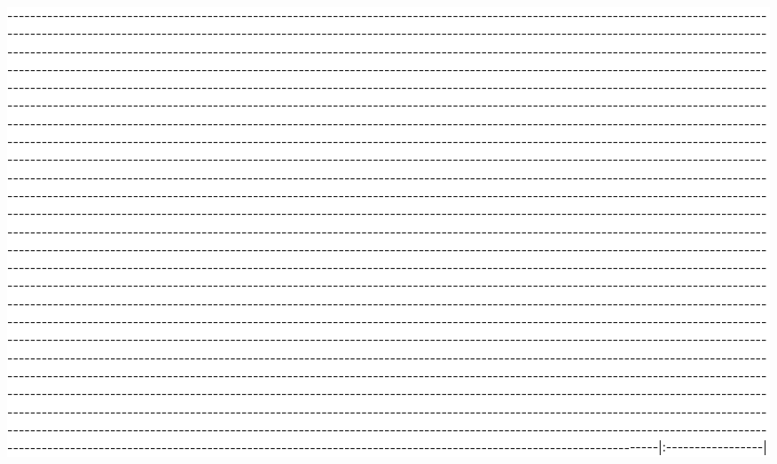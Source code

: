 ------------------------------------------------------------------------------------------------------------------------------------------------------------------------------------------------------------------------------------------------------------------------------------------------------------------------------------------------------------------------------------------------------------------------------------------------------------------------------------------------------------------------------------------------------------------------------------------------------------------------------------------------------------------------------------------------------------------------------------------------------------------------------------------------------------------------------------------------------------------------------------------------------------------------------------------------------------------------------------------------------------------------------------------------------------------------------------------------------------------------------------------------------------------------------------------------------------------------------------------------------------------------------------------------------------------------------------------------------------------------------------------------------------------------------------------------------------------------------------------------------------------------------------------------------------------------------------------------------------------------------------------------------------------------------------------------------------------------------------------------------------------------------------------------------------------------------------------------------------------------------------------------------------------------------------------------------------------------------------------------------------------------------------------------------------------------------------------------------------------------------------------------------------------------------------------------------------------------------------------------------------------------------------------------------------------------------------------------------------------------------------------------------------------------------------------------------------------------------------------------------------------------------------------------------------------------------------------------------------------------------------------------------------------------------------------------------------------------------------------------------------------------------------------------------------------------------------------------------------------------------------------------------------------------------------------------------------------------------------------------------------------------------------------------------------------------------------------------------------------------------------------------------------------------------------------------------------------------------------------------------------------------------------------------------------------------------------------------------------------------------------------------------------------------------------------|:-----------------|